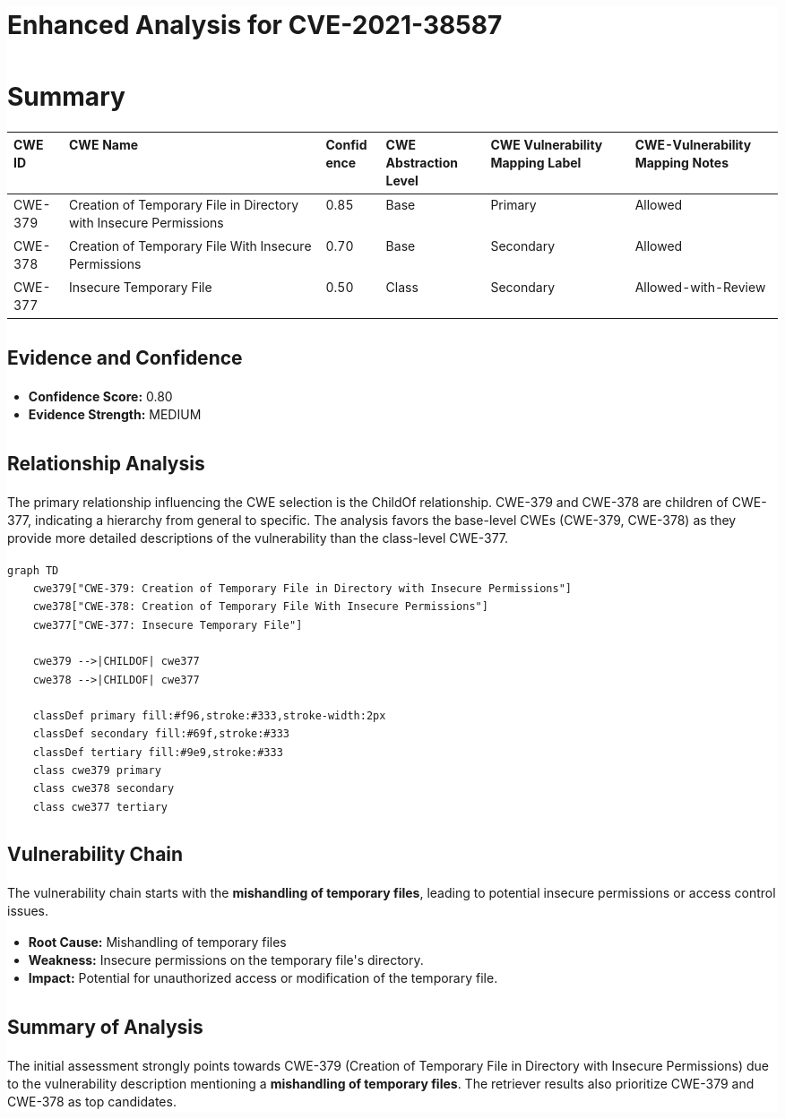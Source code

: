 # Enhanced Analysis for CVE-2021-38587

# Summary
| CWE ID  | CWE Name                                                                 | Confidence | CWE Abstraction Level | CWE Vulnerability Mapping Label | CWE-Vulnerability Mapping Notes |
| :-------- | :----------------------------------------------------------------------- | :--------- | :---------------------- | :------------------------------ | :------------------------------ |
| CWE-379   | Creation of Temporary File in Directory with Insecure Permissions        | 0.85       | Base                    | Primary                         | Allowed                       |
| CWE-378   | Creation of Temporary File With Insecure Permissions                   | 0.70       | Base                    | Secondary                       | Allowed                       |
| CWE-377   | Insecure Temporary File                                                  | 0.50       | Class                   | Secondary                       | Allowed-with-Review           |

## Evidence and Confidence

*   **Confidence Score:** 0.80
*   **Evidence Strength:** MEDIUM

## Relationship Analysis
The primary relationship influencing the CWE selection is the ChildOf relationship. CWE-379 and CWE-378 are children of CWE-377, indicating a hierarchy from general to specific. The analysis favors the base-level CWEs (CWE-379, CWE-378) as they provide more detailed descriptions of the vulnerability than the class-level CWE-377.

```mermaid
graph TD
    cwe379["CWE-379: Creation of Temporary File in Directory with Insecure Permissions"]
    cwe378["CWE-378: Creation of Temporary File With Insecure Permissions"]
    cwe377["CWE-377: Insecure Temporary File"]

    cwe379 -->|CHILDOF| cwe377
    cwe378 -->|CHILDOF| cwe377

    classDef primary fill:#f96,stroke:#333,stroke-width:2px
    classDef secondary fill:#69f,stroke:#333
    classDef tertiary fill:#9e9,stroke:#333
    class cwe379 primary
    class cwe378 secondary
    class cwe377 tertiary
```

## Vulnerability Chain
The vulnerability chain starts with the **mishandling of temporary files**, leading to potential insecure permissions or access control issues.
  - **Root Cause:** Mishandling of temporary files
  - **Weakness:** Insecure permissions on the temporary file's directory.
  - **Impact:** Potential for unauthorized access or modification of the temporary file.

## Summary of Analysis
The initial assessment strongly points towards CWE-379 (Creation of Temporary File in Directory with Insecure Permissions) due to the vulnerability description mentioning a **mishandling of temporary files**. The retriever results also prioritize CWE-379 and CWE-378 as top candidates.
